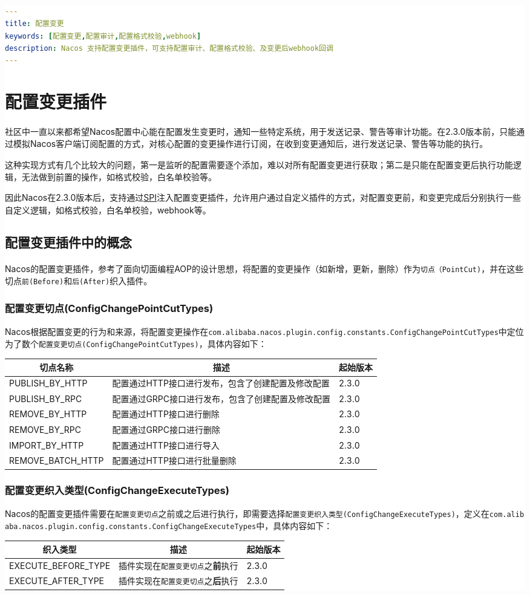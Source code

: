 ```yaml
---
title: 配置变更
keywords: [配置变更,配置审计,配置格式校验,webhook]
description: Nacos 支持配置变更插件，可支持配置审计、配置格式校验、及变更后webhook回调
---
```


# 配置变更插件

社区中一直以来都希望Nacos配置中心能在配置发生变更时，通知一些特定系统，用于发送记录、警告等审计功能。在2.3.0版本前，只能通过模拟Nacos客户端订阅配置的方式，对核心配置的变更操作进行订阅，在收到变更通知后，进行发送记录、警告等功能的执行。

这种实现方式有几个比较大的问题，第一是监听的配置需要逐个添加，难以对所有配置变更进行获取；第二是只能在配置变更后执行功能逻辑，无法做到前置的操作，如格式校验，白名单校验等。

因此Nacos在2.3.0版本后，支持通过[SPI](https://docs.oracle.com/javase/tutorial/sound/SPI-intro.html)注入配置变更插件，允许用户通过自定义插件的方式，对配置变更前，和变更完成后分别执行一些自定义逻辑，如格式校验，白名单校验，webhook等。

## 配置变更插件中的概念

Nacos的配置变更插件，参考了面向切面编程AOP的设计思想，将配置的变更操作（如新增，更新，删除）作为`切点（PointCut)`，并在这些切点`前(Before)`和`后(After)`织入插件。

### 配置变更切点(ConfigChangePointCutTypes)

Nacos根据配置变更的行为和来源，将配置变更操作在`com.alibaba.nacos.plugin.config.constants.ConfigChangePointCutTypes`中定位为了数个`配置变更切点(ConfigChangePointCutTypes)`，具体内容如下：

|切点名称|描述|起始版本|
|-----|-----|-----|
|PUBLISH_BY_HTTP|配置通过HTTP接口进行发布，包含了创建配置及修改配置|2.3.0|
|PUBLISH_BY_RPC|配置通过GRPC接口进行发布，包含了创建配置及修改配置|2.3.0|
|REMOVE_BY_HTTP|配置通过HTTP接口进行删除|2.3.0|
|REMOVE_BY_RPC|配置通过GRPC接口进行删除|2.3.0|
|IMPORT_BY_HTTP|配置通过HTTP接口进行导入|2.3.0|
|REMOVE_BATCH_HTTP|配置通过HTTP接口进行批量删除|2.3.0|

### 配置变更织入类型(ConfigChangeExecuteTypes)

Nacos的配置变更插件需要在`配置变更切点`之前或之后进行执行，即需要选择`配置变更织入类型(ConfigChangeExecuteTypes)`，定义在`com.alibaba.nacos.plugin.config.constants.ConfigChangeExecuteTypes`中，具体内容如下：

|织入类型|描述|起始版本|
|-----|-----|-----|
|EXECUTE_BEFORE_TYPE|插件实现在`配置变更切点`之**前**执行|2.3.0|
|EXECUTE_AFTER_TYPE|插件实现在`配置变更切点`之**后**执行|2.3.0|
